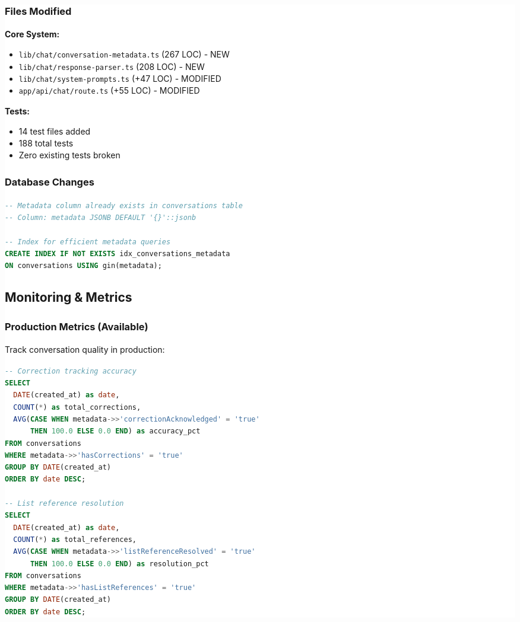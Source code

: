 ### Files Modified

**Core System:**
- `lib/chat/conversation-metadata.ts` (267 LOC) - NEW
- `lib/chat/response-parser.ts` (208 LOC) - NEW
- `lib/chat/system-prompts.ts` (+47 LOC) - MODIFIED
- `app/api/chat/route.ts` (+55 LOC) - MODIFIED

**Tests:**
- 14 test files added
- 188 total tests
- Zero existing tests broken

### Database Changes

```sql
-- Metadata column already exists in conversations table
-- Column: metadata JSONB DEFAULT '{}'::jsonb

-- Index for efficient metadata queries
CREATE INDEX IF NOT EXISTS idx_conversations_metadata
ON conversations USING gin(metadata);
```

## Monitoring & Metrics

### Production Metrics (Available)

Track conversation quality in production:

```sql
-- Correction tracking accuracy
SELECT
  DATE(created_at) as date,
  COUNT(*) as total_corrections,
  AVG(CASE WHEN metadata->>'correctionAcknowledged' = 'true'
      THEN 100.0 ELSE 0.0 END) as accuracy_pct
FROM conversations
WHERE metadata->>'hasCorrections' = 'true'
GROUP BY DATE(created_at)
ORDER BY date DESC;

-- List reference resolution
SELECT
  DATE(created_at) as date,
  COUNT(*) as total_references,
  AVG(CASE WHEN metadata->>'listReferenceResolved' = 'true'
      THEN 100.0 ELSE 0.0 END) as resolution_pct
FROM conversations
WHERE metadata->>'hasListReferences' = 'true'
GROUP BY DATE(created_at)
ORDER BY date DESC;
```
